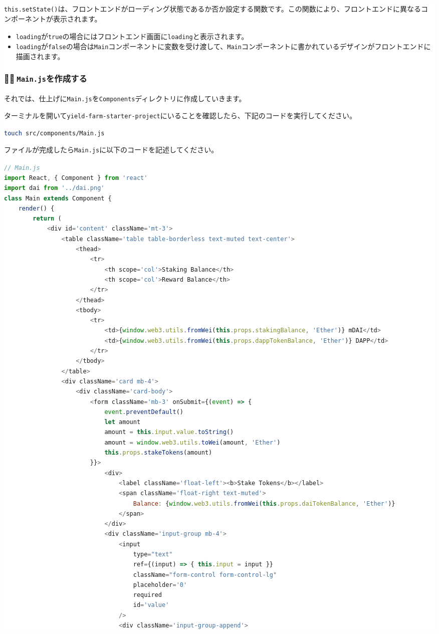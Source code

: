 `this.setState()`は、フロントエンドがローディング状態であるか否か設定する関数です。この関数により、フロントエンドに異なるコンポーネントが表示されます。
- `loading`が`true`の場合にはフロントエンド画面に`loading`と表示されます。
- `loading`が`false`の場合は`Main`コンポーネントに変数を受け渡して、`Main`コンポーネントに書かれているデザインがフロントエンドに描画されます。

### 👨‍🎨 `Main.js`を作成する

それでは、仕上げに`Main.js`を`Components`ディレクトリに作成していきます。

ターミナルを開いて`yield-farm-starter-project`にいることを確認したら、下記のコードを実行してください。

```bash
touch src/components/Main.js
```

ファイルが完成したら`Main.js`に以下のコードを記述してください。

```javascript
// Main.js
import React, { Component } from 'react'
import dai from '../dai.png'
class Main extends Component {
    render() {
        return (
            <div id='content' className='mt-3'>
                <table className='table table-borderless text-muted text-center'>
                    <thead>
                        <tr>
                            <th scope='col'>Staking Balance</th>
                            <th scope='col'>Reward Balance</th>
                        </tr>
                    </thead>
                    <tbody>
                        <tr>
                            <td>{window.web3.utils.fromWei(this.props.stakingBalance, 'Ether')} mDAI</td>
                            <td>{window.web3.utils.fromWei(this.props.dappTokenBalance, 'Ether')} DAPP</td>
                        </tr>
                    </tbody>
                </table>
                <div className='card mb-4'>
                    <div className='card-body'>
                        <form className='mb-3' onSubmit={(event) => {
                            event.preventDefault()
                            let amount
                            amount = this.input.value.toString()
                            amount = window.web3.utils.toWei(amount, 'Ether')
                            this.props.stakeTokens(amount)
                        }}>
                            <div>
                                <label className='float-left'><b>Stake Tokens</b></label>
                                <span className='float-right text-muted'>
                                    Balance: {window.web3.utils.fromWei(this.props.daiTokenBalance, 'Ether')}
                                </span>
                            </div>
                            <div className='input-group mb-4'>
                                <input
                                    type="text"
                                    ref={(input) => { this.input = input }}
                                    className="form-control form-control-lg"
                                    placeholder='0'
                                    required
                                    id='value'
                                />
                                <div className='input-group-append'>
```